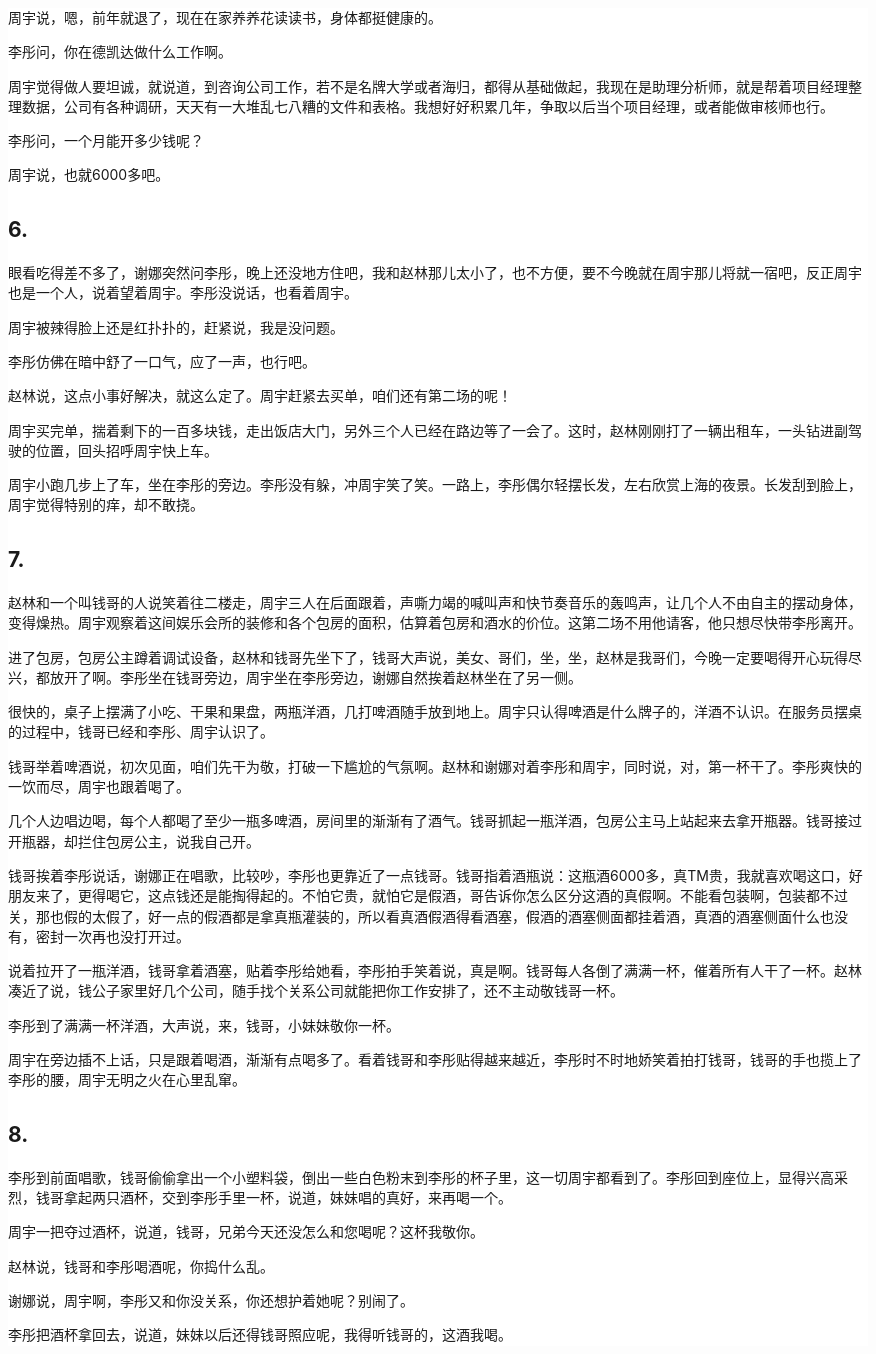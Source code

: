 周宇说，嗯，前年就退了，现在在家养养花读读书，身体都挺健康的。

李彤问，你在德凯达做什么工作啊。

周宇觉得做人要坦诚，就说道，到咨询公司工作，若不是名牌大学或者海归，都得从基础做起，我现在是助理分析师，就是帮着项目经理整理数据，公司有各种调研，天天有一大堆乱七八糟的文件和表格。我想好好积累几年，争取以后当个项目经理，或者能做审核师也行。

李彤问，一个月能开多少钱呢？

周宇说，也就6000多吧。

## 6.

眼看吃得差不多了，谢娜突然问李彤，晚上还没地方住吧，我和赵林那儿太小了，也不方便，要不今晚就在周宇那儿将就一宿吧，反正周宇也是一个人，说着望着周宇。李彤没说话，也看着周宇。

周宇被辣得脸上还是红扑扑的，赶紧说，我是没问题。

李彤仿佛在暗中舒了一口气，应了一声，也行吧。

赵林说，这点小事好解决，就这么定了。周宇赶紧去买单，咱们还有第二场的呢！

周宇买完单，揣着剩下的一百多块钱，走出饭店大门，另外三个人已经在路边等了一会了。这时，赵林刚刚打了一辆出租车，一头钻进副驾驶的位置，回头招呼周宇快上车。

周宇小跑几步上了车，坐在李彤的旁边。李彤没有躲，冲周宇笑了笑。一路上，李彤偶尔轻摆长发，左右欣赏上海的夜景。长发刮到脸上，周宇觉得特别的痒，却不敢挠。

## 7.

赵林和一个叫钱哥的人说笑着往二楼走，周宇三人在后面跟着，声嘶力竭的喊叫声和快节奏音乐的轰鸣声，让几个人不由自主的摆动身体，变得燥热。周宇观察着这间娱乐会所的装修和各个包房的面积，估算着包房和酒水的价位。这第二场不用他请客，他只想尽快带李彤离开。

进了包房，包房公主蹲着调试设备，赵林和钱哥先坐下了，钱哥大声说，美女、哥们，坐，坐，赵林是我哥们，今晚一定要喝得开心玩得尽兴，都放开了啊。李彤坐在钱哥旁边，周宇坐在李彤旁边，谢娜自然挨着赵林坐在了另一侧。

很快的，桌子上摆满了小吃、干果和果盘，两瓶洋酒，几打啤酒随手放到地上。周宇只认得啤酒是什么牌子的，洋酒不认识。在服务员摆桌的过程中，钱哥已经和李彤、周宇认识了。

钱哥举着啤酒说，初次见面，咱们先干为敬，打破一下尴尬的气氛啊。赵林和谢娜对着李彤和周宇，同时说，对，第一杯干了。李彤爽快的一饮而尽，周宇也跟着喝了。

几个人边唱边喝，每个人都喝了至少一瓶多啤酒，房间里的渐渐有了酒气。钱哥抓起一瓶洋酒，包房公主马上站起来去拿开瓶器。钱哥接过开瓶器，却拦住包房公主，说我自己开。

钱哥挨着李彤说话，谢娜正在唱歌，比较吵，李彤也更靠近了一点钱哥。钱哥指着酒瓶说：这瓶酒6000多，真TM贵，我就喜欢喝这口，好朋友来了，更得喝它，这点钱还是能掏得起的。不怕它贵，就怕它是假酒，哥告诉你怎么区分这酒的真假啊。不能看包装啊，包装都不过关，那也假的太假了，好一点的假酒都是拿真瓶灌装的，所以看真酒假酒得看酒塞，假酒的酒塞侧面都挂着酒，真酒的酒塞侧面什么也没有，密封一次再也没打开过。

说着拉开了一瓶洋酒，钱哥拿着酒塞，贴着李彤给她看，李彤拍手笑着说，真是啊。钱哥每人各倒了满满一杯，催着所有人干了一杯。赵林凑近了说，钱公子家里好几个公司，随手找个关系公司就能把你工作安排了，还不主动敬钱哥一杯。

李彤到了满满一杯洋酒，大声说，来，钱哥，小妹妹敬你一杯。

周宇在旁边插不上话，只是跟着喝酒，渐渐有点喝多了。看着钱哥和李彤贴得越来越近，李彤时不时地娇笑着拍打钱哥，钱哥的手也揽上了李彤的腰，周宇无明之火在心里乱窜。

## 8.

李彤到前面唱歌，钱哥偷偷拿出一个小塑料袋，倒出一些白色粉末到李彤的杯子里，这一切周宇都看到了。李彤回到座位上，显得兴高采烈，钱哥拿起两只酒杯，交到李彤手里一杯，说道，妹妹唱的真好，来再喝一个。

周宇一把夺过酒杯，说道，钱哥，兄弟今天还没怎么和您喝呢？这杯我敬你。

赵林说，钱哥和李彤喝酒呢，你捣什么乱。

谢娜说，周宇啊，李彤又和你没关系，你还想护着她呢？别闹了。

李彤把酒杯拿回去，说道，妹妹以后还得钱哥照应呢，我得听钱哥的，这酒我喝。
